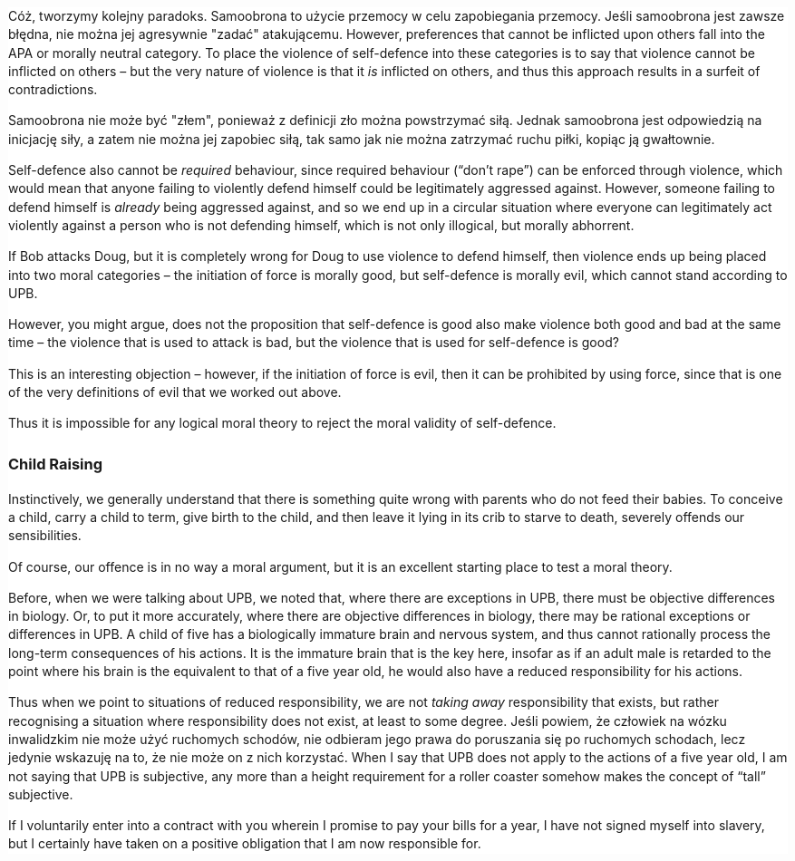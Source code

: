 Cóż, tworzymy kolejny paradoks. Samoobrona to użycie przemocy w celu zapobiegania przemocy. Jeśli samoobrona jest zawsze błędna, nie można jej agresywnie "zadać" atakującemu. However, preferences that cannot be inflicted upon others fall into the APA or morally neutral category. To place the violence of self-defence into these categories is to say that violence cannot be inflicted on others – but the very nature of violence is that it *is* inflicted on others, and thus this approach results in a surfeit of contradictions.

Samoobrona nie może być "złem", ponieważ z definicji zło można powstrzymać siłą. Jednak samoobrona jest odpowiedzią na inicjację siły, a zatem nie można jej zapobiec siłą, tak samo jak nie można zatrzymać ruchu piłki, kopiąc ją gwałtownie.

Self-defence also cannot be *required* behaviour, since required behaviour (“don’t rape”) can be enforced through violence, which would mean that anyone failing to violently defend himself could be legitimately aggressed against. However, someone failing to defend himself is *already* being aggressed against, and so we end up in a circular situation where everyone can legitimately act violently against a person who is not defending himself, which is not only illogical, but morally abhorrent.

If Bob attacks Doug, but it is completely wrong for Doug to use violence to defend himself, then violence ends up being placed into two moral categories – the initiation of force is morally good, but self-defence is morally evil, which cannot stand according to UPB.

However, you might argue, does not the proposition that self-defence is good also make violence both good and bad at the same time – the violence that is used to attack is bad, but the violence that is used for self-defence is good?

This is an interesting objection – however, if the initiation of force is evil, then it can be prohibited by using force, since that is one of the very definitions of evil that we worked out above.

Thus it is impossible for any logical moral theory to reject the moral validity of self-defence.

### Child Raising

Instinctively, we generally understand that there is something quite wrong with parents who do not feed their babies. To conceive a child, carry a child to term, give birth to the child, and then leave it lying in its crib to starve to death, severely offends our sensibilities.

Of course, our offence is in no way a moral argument, but it is an excellent starting place to test a moral theory.

Before, when we were talking about UPB, we noted that, where there are exceptions in UPB, there must be objective differences in biology. Or, to put it more accurately, where there are objective differences in biology, there may be rational exceptions or differences in UPB. A child of five has a biologically immature brain and nervous system, and thus cannot rationally process the long-term consequences of his actions. It is the immature brain that is the key here, insofar as if an adult male is retarded to the point where his brain is the equivalent to that of a five year old, he would also have a reduced responsibility for his actions.

Thus when we point to situations of reduced responsibility, we are not *taking away* responsibility that exists, but rather recognising a situation where responsibility does not exist, at least to some degree. Jeśli powiem, że człowiek na wózku inwalidzkim nie może użyć ruchomych schodów, nie odbieram jego prawa do poruszania się po ruchomych schodach, lecz jedynie wskazuję na to, że nie może on z nich korzystać. When I say that UPB does not apply to the actions of a five year old, I am not saying that UPB is subjective, any more than a height requirement for a roller coaster somehow makes the concept of “tall” subjective.

If I voluntarily enter into a contract with you wherein I promise to pay your bills for a year, I have not signed myself into slavery, but I certainly have taken on a positive obligation that I am now responsible for.
